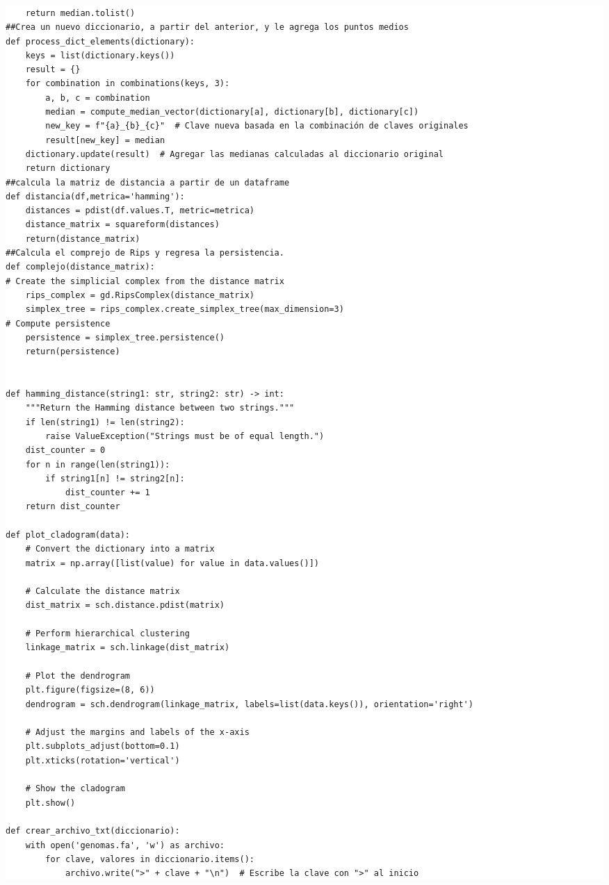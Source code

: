 ~~~
    return median.tolist()
##Crea un nuevo diccionario, a partir del anterior, y le agrega los puntos medios
def process_dict_elements(dictionary):
    keys = list(dictionary.keys())
    result = {}
    for combination in combinations(keys, 3):
        a, b, c = combination
        median = compute_median_vector(dictionary[a], dictionary[b], dictionary[c])
        new_key = f"{a}_{b}_{c}"  # Clave nueva basada en la combinación de claves originales
        result[new_key] = median
    dictionary.update(result)  # Agregar las medianas calculadas al diccionario original
    return dictionary
##calcula la matriz de distancia a partir de un dataframe
def distancia(df,metrica='hamming'):
    distances = pdist(df.values.T, metric=metrica)
    distance_matrix = squareform(distances)
    return(distance_matrix)
##Calcula el comprejo de Rips y regresa la persistencia.
def complejo(distance_matrix):
# Create the simplicial complex from the distance matrix
    rips_complex = gd.RipsComplex(distance_matrix)
    simplex_tree = rips_complex.create_simplex_tree(max_dimension=3)
# Compute persistence
    persistence = simplex_tree.persistence()
    return(persistence)


def hamming_distance(string1: str, string2: str) -> int:
    """Return the Hamming distance between two strings."""
    if len(string1) != len(string2):
        raise ValueException("Strings must be of equal length.")
    dist_counter = 0
    for n in range(len(string1)):
        if string1[n] != string2[n]:
            dist_counter += 1
    return dist_counter

def plot_cladogram(data):
    # Convert the dictionary into a matrix
    matrix = np.array([list(value) for value in data.values()])

    # Calculate the distance matrix
    dist_matrix = sch.distance.pdist(matrix)

    # Perform hierarchical clustering
    linkage_matrix = sch.linkage(dist_matrix)

    # Plot the dendrogram
    plt.figure(figsize=(8, 6))
    dendrogram = sch.dendrogram(linkage_matrix, labels=list(data.keys()), orientation='right')

    # Adjust the margins and labels of the x-axis
    plt.subplots_adjust(bottom=0.1)
    plt.xticks(rotation='vertical')

    # Show the cladogram
    plt.show()

def crear_archivo_txt(diccionario):
    with open('genomas.fa', 'w') as archivo:
        for clave, valores in diccionario.items():
            archivo.write(">" + clave + "\n")  # Escribe la clave con ">" al inicio
~~~